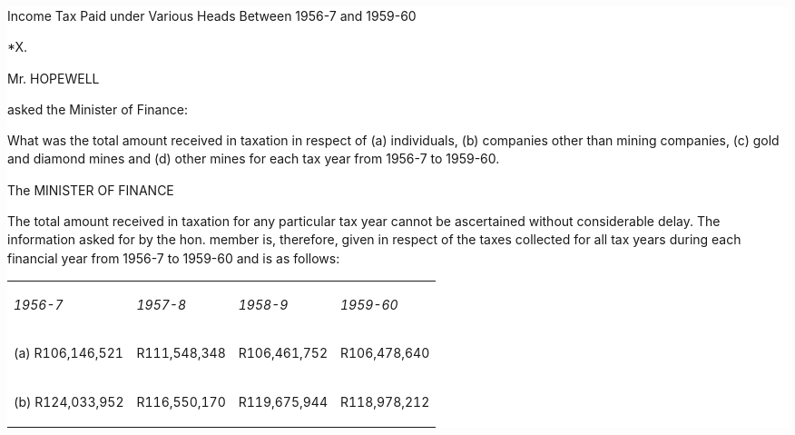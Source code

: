 <heading>Income Tax Paid under Various Heads Between 1956-7 and 1959-60</heading>

<question by="#hopewell" to="#minister_of_finance">

<num>*X.</num>

<from>Mr. HOPEWELL</from>

<p>asked the Minister of Finance:</p>

<p>What was the total amount received in taxation in respect of (a) individuals, (b) companies other than mining companies, (c) gold and diamond mines and (d) other mines for each tax year from 1956-7 to 1959-60.</p>

</question>

<answer by="#minister_of_finance" to="#hopewell">

<from>The MINISTER OF FINANCE</from>

<p>The total amount received in taxation for any particular tax year cannot be ascertained without considerable delay. The information asked for by the hon. member is, therefore, given in respect of the taxes collected for all tax years during each financial year from 1956-7 to 1959-60 and is as follows:</p>

<table>

<tr>

<td><p><i>1956-7</i></p></td>

<td><p><i>1957-8</i></p></td>

<td><p><i>1958-9</i></p></td>

<td><p><i>1959-60</i></p></td>

</tr>

<tr>

<td><p>(a) R106,146,521</p></td>

<td><p>R111,548,348</p></td>

<td><p>R106,461,752</p></td>

<td><p>R106,478,640</p></td>

</tr>

<tr>

<td><p>(b) R124,033,952</p></td>

<td><p>R116,550,170</p></td>

<td><p>R119,675,944</p></td>

<td><p>R118,978,212</p></td>

</tr>

<tr>
